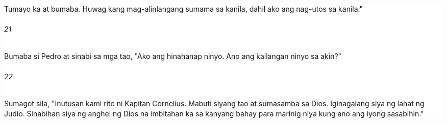 




Tumayo ka at bumaba. Huwag kang mag-alinlangang sumama sa kanila, dahil ako ang nag-utos sa kanila." 





















###### 21 










Bumaba si Pedro at sinabi sa mga tao, "Ako ang hinahanap ninyo. Ano ang kailangan ninyo sa akin?" 





















###### 22 










Sumagot sila, "Inutusan kami rito ni Kapitan Cornelius. Mabuti siyang tao at sumasamba sa Dios. Iginagalang siya ng lahat ng Judio. Sinabihan siya ng anghel ng Dios na imbitahan ka sa kanyang bahay para marinig niya kung ano ang iyong sasabihin." 









